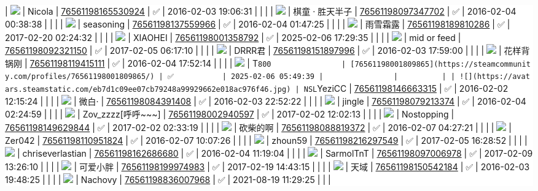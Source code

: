 | ![](https://avatars.steamstatic.com/6f982210fe9a377fdb74d9a836e4d670f0fd68fc.jpg) | Nicola               | [76561198165530924](https://steamcommunity.com/profiles/76561198165530924/) | ✅           | 2016-02-03 19:06:31 |                |          |
| ![](https://avatars.steamstatic.com/35114d3f07867a7a66007879994f31b2999fa3a3.jpg) | 棋童 · 胜天半子            | [76561198097347702](https://steamcommunity.com/profiles/76561198097347702/) | ✅           | 2016-02-04 00:38:38 |                |          |
| ![](https://avatars.steamstatic.com/f25036fa62c274f52eba8f9129bab18d5dd8538b.jpg) | seasoning            | [76561198137559966](https://steamcommunity.com/profiles/76561198137559966/) | ✅           | 2016-02-04 01:47:25 |                |          |
| ![](https://avatars.steamstatic.com/4970f55f2adfb604570e19c3eb4c74235130265a.jpg) | 雨雪霜露                 | [76561198189810286](https://steamcommunity.com/profiles/76561198189810286/) | ✅           | 2017-02-20 02:24:32 |                |          |
| ![](https://avatars.steamstatic.com/b698f81978cd408b5e210f5b5c09d308ae75165b.jpg) | XIAOHEI              | [76561198001358792](https://steamcommunity.com/profiles/76561198001358792/) | ✅           | 2025-02-06 17:29:35 |                |          |
| ![](https://avatars.steamstatic.com/1454c7d29372359bf8b4b3f42b4158b837f41c9c.jpg) | mid or feed          | [76561198092321150](https://steamcommunity.com/profiles/76561198092321150/) | ✅           | 2017-02-05 06:17:10 |                |          |
| ![](https://avatars.steamstatic.com/6356e25fd66cd8e2d26febbdb02996b451a90199.jpg) | DRRR君                | [76561198151897996](https://steamcommunity.com/profiles/76561198151897996/) | ✅           | 2016-02-03 17:59:00 |                |          |
| ![](https://avatars.steamstatic.com/d17f8f0aafd2c9a4df775024dd997c61c1f06a7c.jpg) | 花样背锅刚                | [76561198119415111](https://steamcommunity.com/profiles/76561198119415111/) | ✅           | 2016-02-04 17:52:14 |                |          |
| ![](https://avatars.steamstatic.com/9ef6d37bf720e9d6bc16c3ee52fc28ccce8b688e.jpg) | T`800                | [76561198001809865](https://steamcommunity.com/profiles/76561198001809865/) | ✅           | 2025-02-06 05:49:39 |                |          |
| ![](https://avatars.steamstatic.com/eb7d1c09ee07cb79248a99929662e018ac976f46.jpg) | NSL`YeziCC           | [76561198146663315](https://steamcommunity.com/profiles/76561198146663315/) | ✅           | 2016-02-02 12:15:24 |                |          |
| ![](https://avatars.steamstatic.com/1c0b5c37a442a2d39f32902ec42f2e26ba6a142e.jpg) | 微白·                  | [76561198084391408](https://steamcommunity.com/profiles/76561198084391408/) | ✅           | 2016-02-03 22:52:22 |                |          |
| ![](https://avatars.steamstatic.com/e0763ca4968b8b24241fc986672402f01ba66a28.jpg) | jingle               | [76561198079213374](https://steamcommunity.com/profiles/76561198079213374/) | ✅           | 2016-02-04 02:24:59 |                |          |
| ![](https://avatars.steamstatic.com/91fa920ef33c662ac30d10502afcac77982f70d0.jpg) | Zov_zzzz[呼呼~~~]      | [76561198002940597](https://steamcommunity.com/profiles/76561198002940597/) | ✅           | 2017-02-02 12:02:13 |                |          |
| ![](https://avatars.steamstatic.com/86147cbd42a4f7218a9deb45e253df3bc07b83f6.jpg) | Nostopping           | [76561198149629844](https://steamcommunity.com/profiles/76561198149629844/) | ✅           | 2017-02-02 02:33:19 |                |          |
| ![](https://avatars.steamstatic.com/6c4fa3b64c8e5bd9f8e4cd49884d51104b0af796.jpg) | 砍柴的啊                 | [76561198088819372](https://steamcommunity.com/profiles/76561198088819372/) | ✅           | 2016-02-07 04:27:21 |                |          |
| ![](https://avatars.steamstatic.com/fe0ba4fd2024cb695ee7a2c5cd2aaf8685aab292.jpg) | Zer042               | [76561198110951824](https://steamcommunity.com/profiles/76561198110951824/) | ✅           | 2016-02-07 10:07:26 |                |          |
| ![](https://avatars.steamstatic.com/a061031e7788b59ec3b0194dd9c9f6949b105c8e.jpg) | zhoun59              | [76561198216297549](https://steamcommunity.com/profiles/76561198216297549/) | ✅           | 2017-02-05 16:28:52 |                |          |
| ![](https://avatars.steamstatic.com/6f7b15d27889381a335fa1e9ffc47139660dd9ed.jpg) | chriseverlastian     | [76561198162686680](https://steamcommunity.com/profiles/76561198162686680/) | ✅           | 2016-02-04 11:19:04 |                |          |
| ![](https://avatars.steamstatic.com/2ccd95ebd0e1e9051558a2d041ef29aafc9de87c.jpg) | SarmolTnT            | [76561198097006978](https://steamcommunity.com/profiles/76561198097006978/) | ✅           | 2017-02-09 13:26:10 |                |          |
| ![](https://avatars.steamstatic.com/8a78a24d3ae3031caf2695bc4dede2d6eb7af7cf.jpg) | 可爱小胖                 | [76561198199974983](https://steamcommunity.com/profiles/76561198199974983/) | ✅           | 2017-02-19 14:43:15 |                |          |
| ![](https://avatars.steamstatic.com/ec5dbc2c185474b8b2300bb0f236c0f5f2c2973c.jpg) | 天域                   | [76561198150542184](https://steamcommunity.com/profiles/76561198150542184/) | ✅           | 2016-02-03 19:48:25 |                |          |
| ![](https://avatars.steamstatic.com/fef49e7fa7e1997310d705b2a6158ff8dc1cdfeb.jpg) | Nachovy              | [76561198836007968](https://steamcommunity.com/profiles/76561198836007968/) | ✅           | 2021-08-19 11:29:25 |                |          |